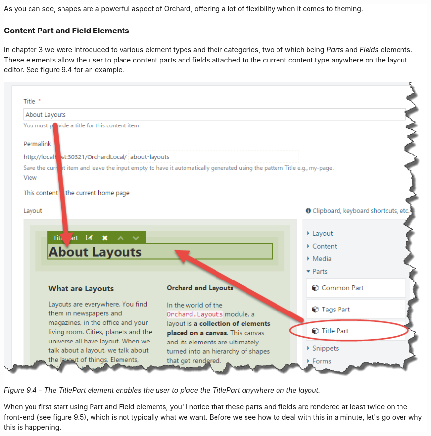 As you can see, shapes are a powerful aspect of Orchard, offering a lot of flexibility when it comes to theming.

### Content Part and Field Elements
In chapter 3 we were introduced to various element types and their categories, two of which being *Parts* and *Fields* elements. These elements allow the user to place content parts and fields attached to the current content type anywhere on the layout editor. See figure 9.4 for an example.

![Figure 9.4 - The TitlePart element enables the user to place the TitlePart anywhere on the layout.](./figures/fig-71-title-part.png)
*Figure 9.4 - The TitlePart element enables the user to place the TitlePart anywhere on the layout.*

When you first start using Part and Field elements, you'll notice that these parts and fields are rendered at least twice on the front-end (see figure 9.5), which is not typically what we want. Before we see how to deal with this in a minute, let's go over why this is happening.
